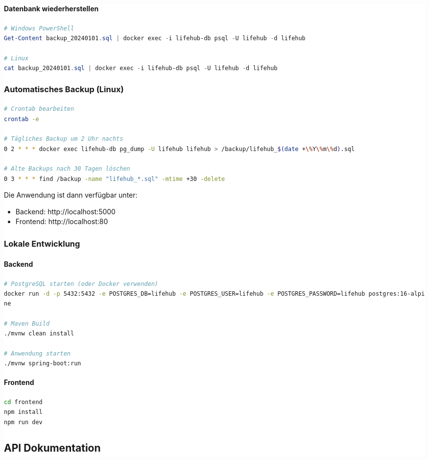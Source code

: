#### Datenbank wiederherstellen

```powershell
# Windows PowerShell
Get-Content backup_20240101.sql | docker exec -i lifehub-db psql -U lifehub -d lifehub

# Linux
cat backup_20240101.sql | docker exec -i lifehub-db psql -U lifehub -d lifehub
```

### Automatisches Backup (Linux)

```bash
# Crontab bearbeiten
crontab -e

# Tägliches Backup um 2 Uhr nachts
0 2 * * * docker exec lifehub-db pg_dump -U lifehub lifehub > /backup/lifehub_$(date +\%Y\%m\%d).sql

# Alte Backups nach 30 Tagen löschen
0 3 * * * find /backup -name "lifehub_*.sql" -mtime +30 -delete
```

Die Anwendung ist dann verfügbar unter:
- Backend: http://localhost:5000
- Frontend: http://localhost:80

### Lokale Entwicklung

#### Backend

```bash
# PostgreSQL starten (oder Docker verwenden)
docker run -d -p 5432:5432 -e POSTGRES_DB=lifehub -e POSTGRES_USER=lifehub -e POSTGRES_PASSWORD=lifehub postgres:16-alpine

# Maven Build
./mvnw clean install

# Anwendung starten
./mvnw spring-boot:run
```

#### Frontend

```bash
cd frontend
npm install
npm run dev
```

## API Dokumentation
